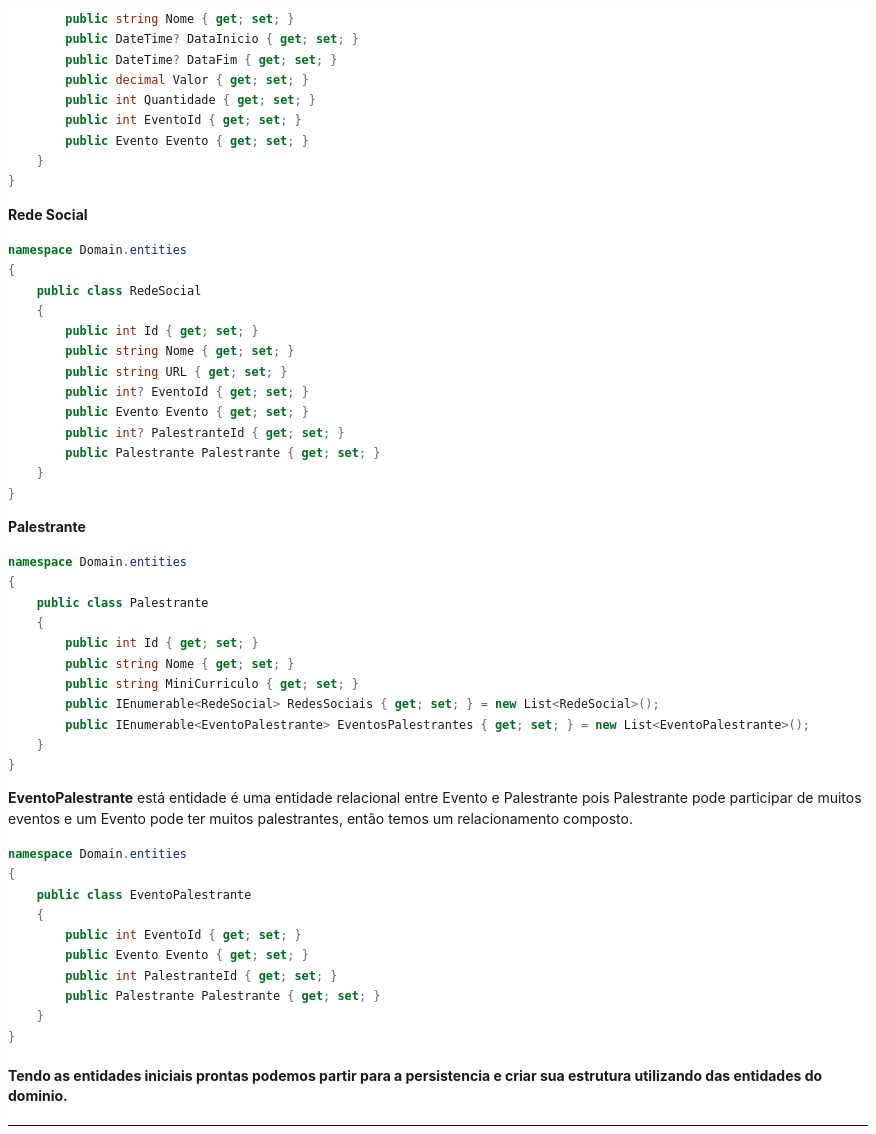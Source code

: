 ```csharp
        public string Nome { get; set; }
        public DateTime? DataInicio { get; set; }
        public DateTime? DataFim { get; set; }
        public decimal Valor { get; set; }
        public int Quantidade { get; set; }
        public int EventoId { get; set; }
        public Evento Evento { get; set; }
    }
}
```
**Rede Social**
```csharp
namespace Domain.entities
{
    public class RedeSocial
    {
        public int Id { get; set; }        
        public string Nome { get; set; }
        public string URL { get; set; }
        public int? EventoId { get; set; }
        public Evento Evento { get; set; }
        public int? PalestranteId { get; set; }
        public Palestrante Palestrante { get; set; }
    }
}
```
**Palestrante**
```csharp
namespace Domain.entities
{
    public class Palestrante
    {
        public int Id { get; set; }        
        public string Nome { get; set; }
        public string MiniCurriculo { get; set; }
        public IEnumerable<RedeSocial> RedesSociais { get; set; } = new List<RedeSocial>();
        public IEnumerable<EventoPalestrante> EventosPalestrantes { get; set; } = new List<EventoPalestrante>();
    }
}
```
**EventoPalestrante** está entidade é uma entidade relacional entre Evento e Palestrante pois Palestrante pode participar de muitos eventos e um Evento pode ter muitos palestrantes, então temos um relacionamento composto.
```csharp
namespace Domain.entities
{
    public class EventoPalestrante
    {
        public int EventoId { get; set; }        
        public Evento Evento { get; set; }
        public int PalestranteId { get; set; }
        public Palestrante Palestrante { get; set; }
    }
}
```
#### Tendo as entidades iniciais prontas podemos partir para a persistencia e criar sua estrutura utilizando das entidades do dominio.

---
